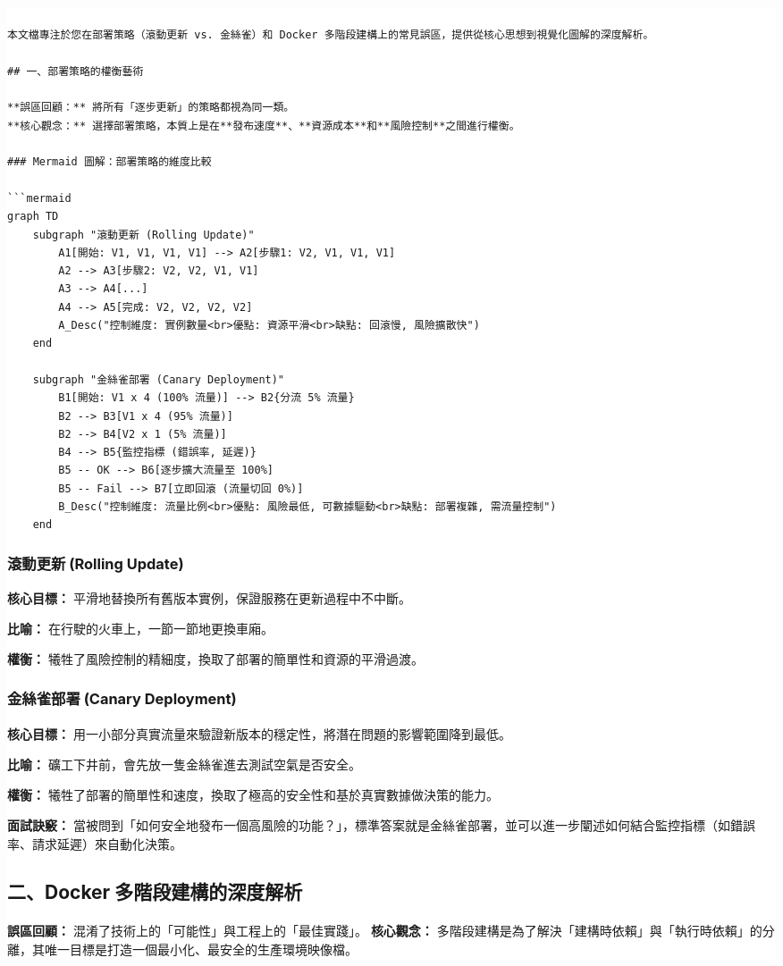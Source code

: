 ````mermaid

本文檔專注於您在部署策略（滾動更新 vs. 金絲雀）和 Docker 多階段建構上的常見誤區，提供從核心思想到視覺化圖解的深度解析。

## 一、部署策略的權衡藝術

**誤區回顧：** 將所有「逐步更新」的策略都視為同一類。
**核心觀念：** 選擇部署策略，本質上是在**發布速度**、**資源成本**和**風險控制**之間進行權衡。

### Mermaid 圖解：部署策略的維度比較

```mermaid
graph TD
    subgraph "滾動更新 (Rolling Update)"
        A1[開始: V1, V1, V1, V1] --> A2[步驟1: V2, V1, V1, V1]
        A2 --> A3[步驟2: V2, V2, V1, V1]
        A3 --> A4[...]
        A4 --> A5[完成: V2, V2, V2, V2]
        A_Desc("控制維度: 實例數量<br>優點: 資源平滑<br>缺點: 回滾慢, 風險擴散快")
    end

    subgraph "金絲雀部署 (Canary Deployment)"
        B1[開始: V1 x 4 (100% 流量)] --> B2{分流 5% 流量}
        B2 --> B3[V1 x 4 (95% 流量)]
        B2 --> B4[V2 x 1 (5% 流量)]
        B4 --> B5{監控指標 (錯誤率, 延遲)}
        B5 -- OK --> B6[逐步擴大流量至 100%]
        B5 -- Fail --> B7[立即回滾 (流量切回 0%)]
        B_Desc("控制維度: 流量比例<br>優點: 風險最低, 可數據驅動<br>缺點: 部署複雜, 需流量控制")
    end
````

### 滾動更新 (Rolling Update)

**核心目標：** 平滑地替換所有舊版本實例，保證服務在更新過程中不中斷。

**比喻：** 在行駛的火車上，一節一節地更換車廂。

**權衡：** 犧牲了風險控制的精細度，換取了部署的簡單性和資源的平滑過渡。

### 金絲雀部署 (Canary Deployment)

**核心目標：** 用一小部分真實流量來驗證新版本的穩定性，將潛在問題的影響範圍降到最低。

**比喻：** 礦工下井前，會先放一隻金絲雀進去測試空氣是否安全。

**權衡：** 犧牲了部署的簡單性和速度，換取了極高的安全性和基於真實數據做決策的能力。

**面試訣竅：** 當被問到「如何安全地發布一個高風險的功能？」，標準答案就是金絲雀部署，並可以進一步闡述如何結合監控指標（如錯誤率、請求延遲）來自動化決策。

## 二、Docker 多階段建構的深度解析

**誤區回顧：** 混淆了技術上的「可能性」與工程上的「最佳實踐」。
**核心觀念：** 多階段建構是為了解決「建構時依賴」與「執行時依賴」的分離，其唯一目標是打造一個最小化、最安全的生產環境映像檔。
